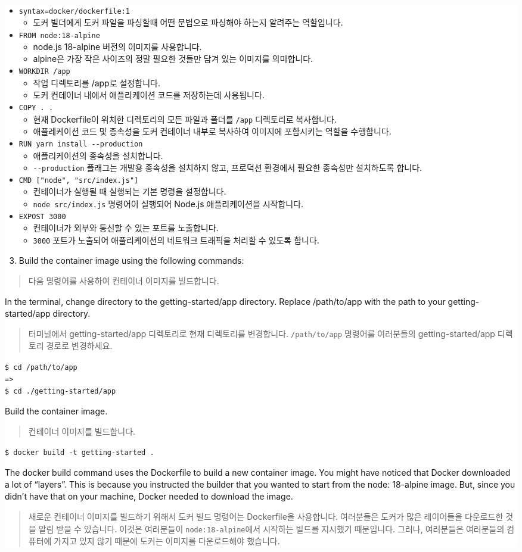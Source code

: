 - `syntax=docker/dockerfile:1`
    - 도커 빌더에게 도커 파일을 파싱할때 어떤 문법으로 파싱해야 하는지 알려주는 역할입니다.
- `FROM node:18-alpine`
    - node.js 18-alpine 버전의 이미지를 사용합니다.
    - alpine은 가장 작은 사이즈의 정말 필요한 것들만 담겨 있는 이미지를 의미합니다.
- `WORKDIR /app`
    - 작업 디렉토리를 /app로 설정합니다.
    - 도커 컨테이너 내에서 애플리케이션 코드를 저장하는데 사용됩니다.
- `COPY . .`
    - 현재 Dockerfile이 위치한 디렉토리의 모든 파일과 폴더를 `/app` 디렉토리로 복사합니다.
    - 애플레케이션 코드 및 종속성을 도커 컨테이너 내부로 복사하여 이미지에 포함시키는 역할을 수행합니다.
- `RUN yarn install --production`
    - 애플리케이션의 종속성을 설치합니다.
    - `--production` 플래그는 개발용 종속성을 설치하지 않고, 프로덕션 환경에서 필요한 종속성만 설치하도록 합니다.
- `CMD ["node", "src/index.js"]`
    - 컨테이너가 실행될 때 실행되는 기본 명령을 설정합니다.
    - `node src/index.js` 명령어이 실행되어 Node.js 애플리케이션을 시작합니다.
- `EXPOST 3000`
    - 컨테이너가 외부와 통신할 수 있는 포트를 노출합니다.
    - `3000` 포트가 노출되어 애플리케이션의 네트워크 트래픽을 처리할 수 있도록 합니다.

3. Build the container image using the following commands:

> 다음 명령어를 사용하여 컨테이너 이미지를 빌드합니다.

In the terminal, change directory to the getting-started/app directory. Replace /path/to/app with the path to your
getting-started/app directory.

> 터미널에서 getting-started/app 디렉토리로 현재 디렉토리를 변경합니다.
> `/path/to/app` 명령어를 여러분들의 getting-started/app 디렉토리 경로로 변경하세요.

```shell
$ cd /path/to/app
=>
$ cd ./getting-started/app
```

Build the container image.

> 컨테이너 이미지를 빌드합니다.

```shell
$ docker build -t getting-started .
```

The docker build command uses the Dockerfile to build a new container image. You might have noticed that Docker
downloaded a lot of “layers”. This is because you instructed the builder that you wanted to start from the node:
18-alpine image. But, since you didn’t have that on your machine, Docker needed to download the image.

> 새로운 컨테이너 이미지를 빌드하기 위해서 도커 빌드 명령어는 Dockerfile을 사용합니다. 여러분들은 도커가 많은 레이어들을 다운로드한 것을
> 알림 받을 수 있습니다.
> 이것은 여러분들이 `node:18-alpine`에서 시작하는 빌드를 지시했기 때문입니다.
> 그러나, 여러분들은 여러분들의 컴퓨터에 가지고 있지 않기 때문에 도커는 이미지를 다운로드해야 했습니다.
